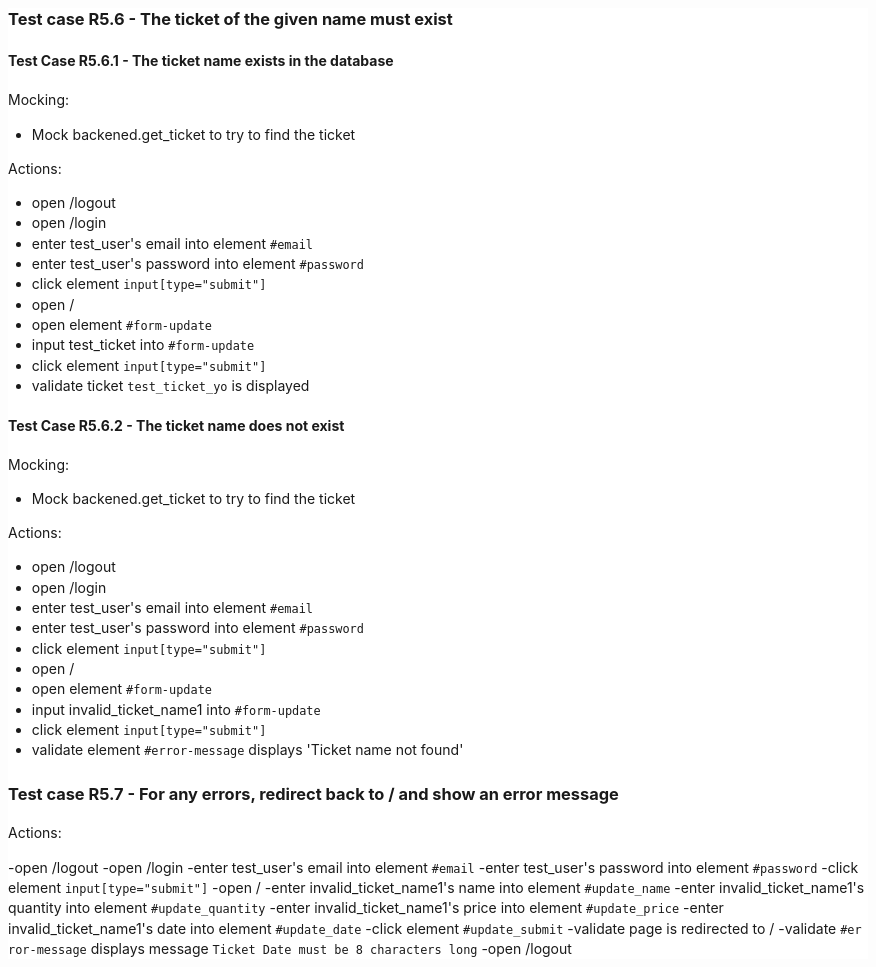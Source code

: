 ### Test case R5.6 - The ticket of the given name must exist

#### Test Case R5.6.1 - The ticket name exists in the database

Mocking:
- Mock backened.get_ticket to try to find the ticket

Actions:
- open /logout
- open /login
- enter test_user's email into element `#email`
- enter test_user's password into element `#password`
- click element `input[type="submit"]`
- open /
- open element `#form-update` 
- input test_ticket into `#form-update`
- click element `input[type="submit"]`
- validate ticket `test_ticket_yo` is displayed

#### Test Case R5.6.2 - The ticket name does not exist

Mocking:
- Mock backened.get_ticket to try to find the ticket

Actions:
- open /logout
- open /login
- enter test_user's email into element `#email`
- enter test_user's password into element `#password`
- click element `input[type="submit"]`
- open /
- open element `#form-update` 
- input invalid_ticket_name1 into `#form-update`
- click element `input[type="submit"]`
- validate element `#error-message` displays 'Ticket name not found'



### Test case R5.7 - For any errors, redirect back to / and show an error message

Actions:

-open /logout
-open /login
-enter test_user's email into element `#email`
-enter test_user's password into element `#password`
-click element `input[type="submit"]`
-open /
-enter invalid_ticket_name1's name into element `#update_name`
-enter invalid_ticket_name1's quantity into element `#update_quantity`
-enter invalid_ticket_name1's price into element `#update_price`
-enter invalid_ticket_name1's date into element `#update_date`
-click element `#update_submit`
-validate page is redirected to /
-validate `#error-message` displays message `Ticket Date must be 8 characters long`
-open /logout
